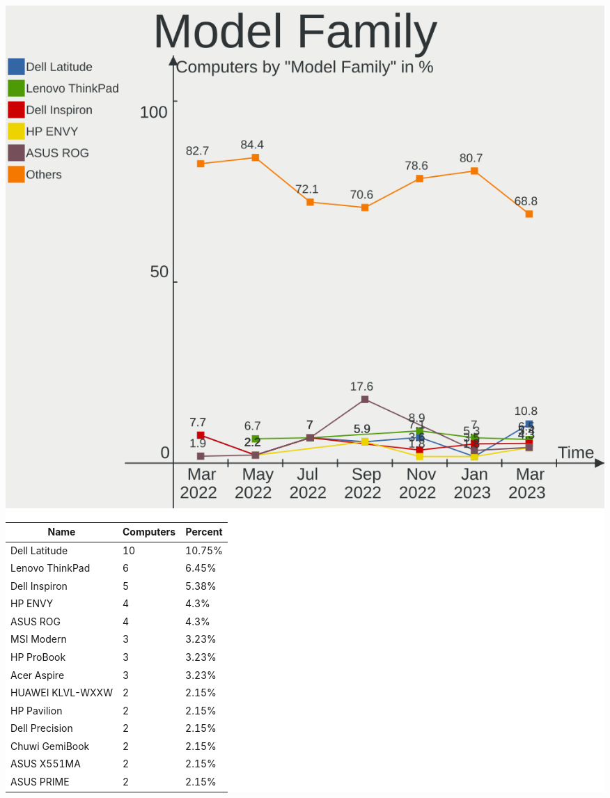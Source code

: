 ![Model Family](./images/line_chart/node_model_family.svg)

| Name              | Computers | Percent |
|-------------------|-----------|---------|
| Dell Latitude     | 10        | 10.75%  |
| Lenovo ThinkPad   | 6         | 6.45%   |
| Dell Inspiron     | 5         | 5.38%   |
| HP ENVY           | 4         | 4.3%    |
| ASUS ROG          | 4         | 4.3%    |
| MSI Modern        | 3         | 3.23%   |
| HP ProBook        | 3         | 3.23%   |
| Acer Aspire       | 3         | 3.23%   |
| HUAWEI KLVL-WXXW  | 2         | 2.15%   |
| HP Pavilion       | 2         | 2.15%   |
| Dell Precision    | 2         | 2.15%   |
| Chuwi GemiBook    | 2         | 2.15%   |
| ASUS X551MA       | 2         | 2.15%   |
| ASUS PRIME        | 2         | 2.15%   |